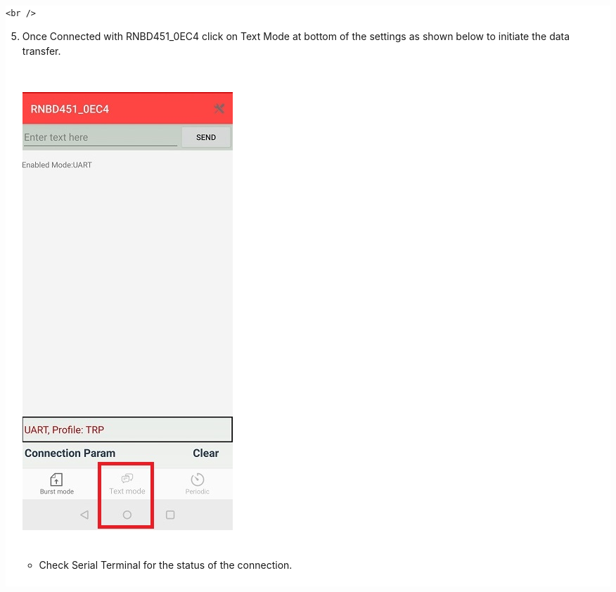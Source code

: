     <br />

5.  Once Connected with RNBD451\_0EC4 click on Text Mode at bottom of the settings as shown below to initiate the data transfer.

    <br />

    ![](images/GUID-4A2C616C-FB94-465C-BA58-997E542DBF9C-low.png)

    <br />

    - Check Serial Terminal for the status of the connection.

    <br />
